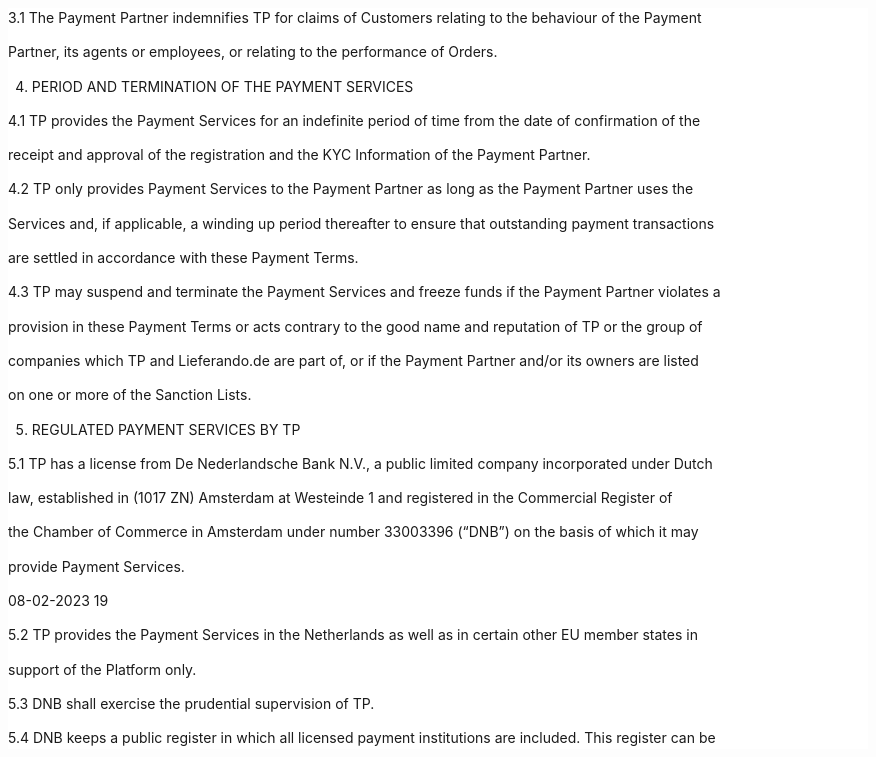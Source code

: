 3.1 The Payment Partner indemnifies TP for claims of Customers relating to the behaviour of the Payment

Partner, its agents or employees, or relating to the performance of Orders.



4. PERIOD AND TERMINATION OF THE PAYMENT SERVICES

4.1 TP provides the Payment Services for an indefinite period of time from the date of confirmation of the

receipt and approval of the registration and the KYC Information of the Payment Partner.



4.2 TP only provides Payment Services to the Payment Partner as long as the Payment Partner uses the

Services and, if applicable, a winding up period thereafter to ensure that outstanding payment transactions

are settled in accordance with these Payment Terms.



4.3 TP may suspend and terminate the Payment Services and freeze funds if the Payment Partner violates a

provision in these Payment Terms or acts contrary to the good name and reputation of TP or the group of

companies which TP and Lieferando.de are part of, or if the Payment Partner and/or its owners are listed

on one or more of the Sanction Lists.



5. REGULATED PAYMENT SERVICES BY TP

5.1 TP has a license from De Nederlandsche Bank N.V., a public limited company incorporated under Dutch

law, established in (1017 ZN) Amsterdam at Westeinde 1 and registered in the Commercial Register of

the Chamber of Commerce in Amsterdam under number 33003396 (“DNB”) on the basis of which it may

provide Payment Services.



08-02-2023 19

5.2 TP provides the Payment Services in the Netherlands as well as in certain other EU member states in

support of the Platform only.



5.3 DNB shall exercise the prudential supervision of TP.



5.4 DNB keeps a public register in which all licensed payment institutions are included. This register can be
